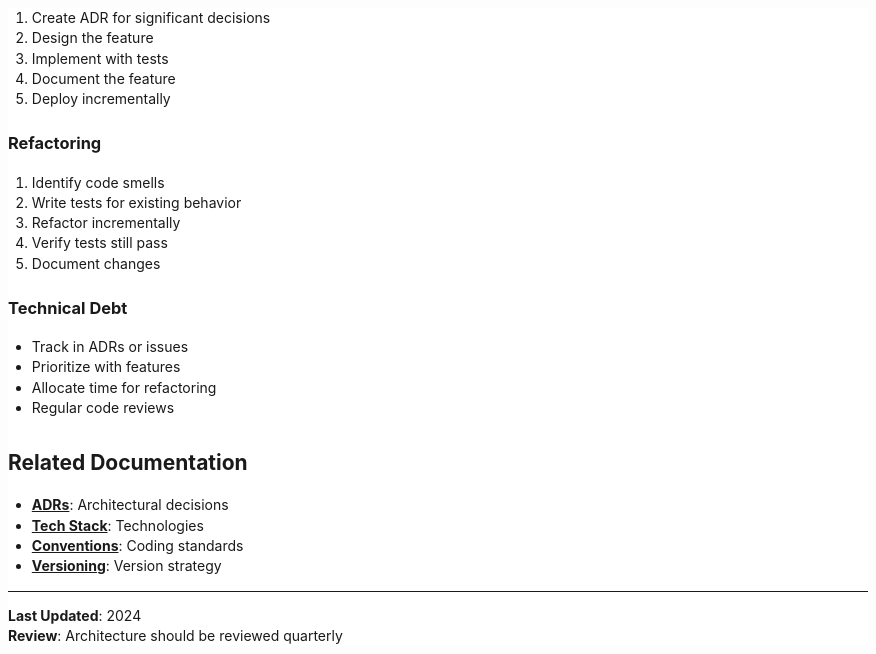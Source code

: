 1. Create ADR for significant decisions
2. Design the feature
3. Implement with tests
4. Document the feature
5. Deploy incrementally

### Refactoring

1. Identify code smells
2. Write tests for existing behavior
3. Refactor incrementally
4. Verify tests still pass
5. Document changes

### Technical Debt

- Track in ADRs or issues
- Prioritize with features
- Allocate time for refactoring
- Regular code reviews

## Related Documentation

- **[ADRs](../reference/adr/)**: Architectural decisions
- **[Tech Stack](../reference/tech-stack/)**: Technologies
- **[Conventions](../reference/conventions/)**: Coding standards
- **[Versioning](./versioning/)**: Version strategy

---

**Last Updated**: 2024  
**Review**: Architecture should be reviewed quarterly

